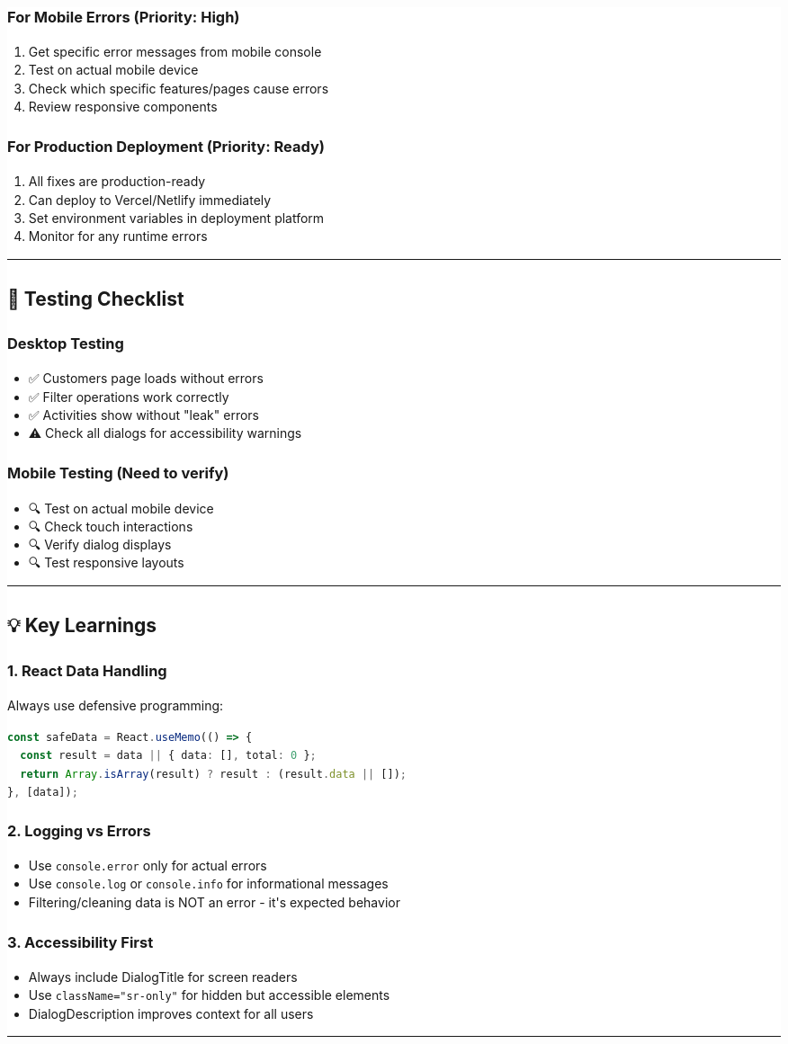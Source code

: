 ### For Mobile Errors (Priority: High)
1. Get specific error messages from mobile console
2. Test on actual mobile device
3. Check which specific features/pages cause errors
4. Review responsive components

### For Production Deployment (Priority: Ready)
1. All fixes are production-ready
2. Can deploy to Vercel/Netlify immediately
3. Set environment variables in deployment platform
4. Monitor for any runtime errors

---

## 🧪 Testing Checklist

### Desktop Testing
- ✅ Customers page loads without errors
- ✅ Filter operations work correctly
- ✅ Activities show without "leak" errors
- ⚠️ Check all dialogs for accessibility warnings

### Mobile Testing (Need to verify)
- 🔍 Test on actual mobile device
- 🔍 Check touch interactions
- 🔍 Verify dialog displays
- 🔍 Test responsive layouts

---

## 💡 Key Learnings

### 1. React Data Handling
Always use defensive programming:
```typescript
const safeData = React.useMemo(() => {
  const result = data || { data: [], total: 0 };
  return Array.isArray(result) ? result : (result.data || []);
}, [data]);
```

### 2. Logging vs Errors
- Use `console.error` only for actual errors
- Use `console.log` or `console.info` for informational messages
- Filtering/cleaning data is NOT an error - it's expected behavior

### 3. Accessibility First
- Always include DialogTitle for screen readers
- Use `className="sr-only"` for hidden but accessible elements
- DialogDescription improves context for all users

---